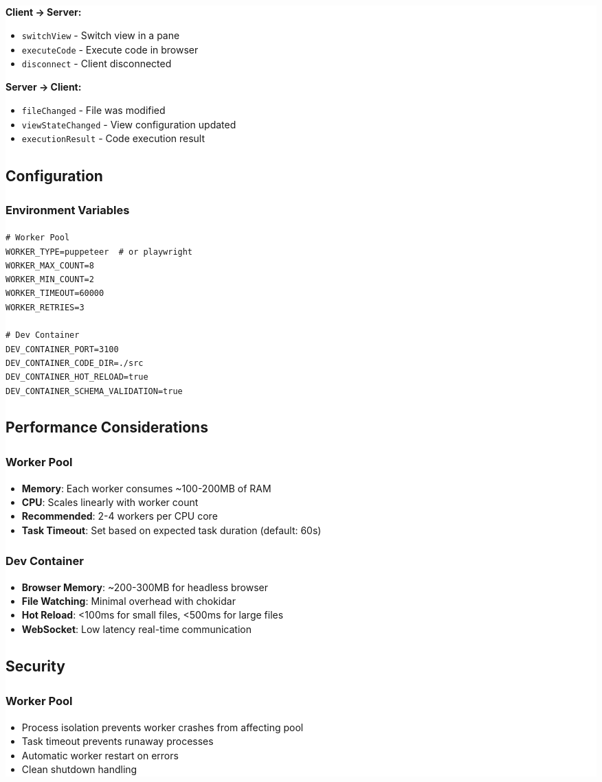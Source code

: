 **Client → Server:**
- `switchView` - Switch view in a pane
- `executeCode` - Execute code in browser
- `disconnect` - Client disconnected

**Server → Client:**
- `fileChanged` - File was modified
- `viewStateChanged` - View configuration updated
- `executionResult` - Code execution result

## Configuration

### Environment Variables

```env
# Worker Pool
WORKER_TYPE=puppeteer  # or playwright
WORKER_MAX_COUNT=8
WORKER_MIN_COUNT=2
WORKER_TIMEOUT=60000
WORKER_RETRIES=3

# Dev Container
DEV_CONTAINER_PORT=3100
DEV_CONTAINER_CODE_DIR=./src
DEV_CONTAINER_HOT_RELOAD=true
DEV_CONTAINER_SCHEMA_VALIDATION=true
```

## Performance Considerations

### Worker Pool

- **Memory**: Each worker consumes ~100-200MB of RAM
- **CPU**: Scales linearly with worker count
- **Recommended**: 2-4 workers per CPU core
- **Task Timeout**: Set based on expected task duration (default: 60s)

### Dev Container

- **Browser Memory**: ~200-300MB for headless browser
- **File Watching**: Minimal overhead with chokidar
- **Hot Reload**: <100ms for small files, <500ms for large files
- **WebSocket**: Low latency real-time communication

## Security

### Worker Pool

- Process isolation prevents worker crashes from affecting pool
- Task timeout prevents runaway processes
- Automatic worker restart on errors
- Clean shutdown handling
